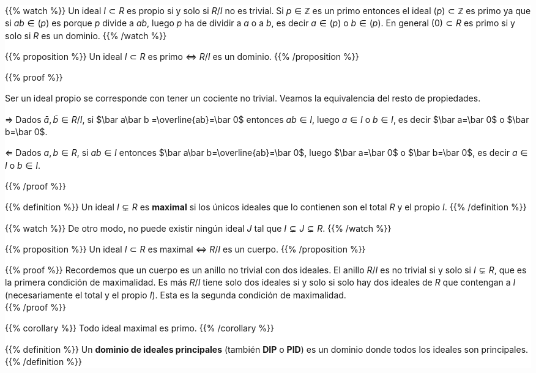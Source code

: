 
{{% watch %}}
Un ideal $I\subset R$ es propio si y solo si $R/I$ no es trivial. Si $p\in\mathbb Z$ es un primo entonces el ideal $(p)\subset \mathbb Z$ es primo ya que si $ab\in (p)$ es porque $p$ divide a $ab$, luego $p$ ha de dividir a $a$ o a $b$, es decir $a\in(p)$ o $b\in(p)$. En general $(0)\subset R$ es primo si y solo si $R$ es un dominio.
{{% /watch %}}


{{%  proposition %}}
Un ideal $I\subset R$ es primo $\Leftrightarrow$ $R/I$ es un dominio.
{{% /proposition %}}


{{% proof %}}

Ser un ideal propio se corresponde con tener un cociente no trivial. Veamos la equivalencia del resto de propiedades.

$\Rightarrow$ Dados $\bar a,\bar b\in R/I$, si $\bar a\bar b =\overline{ab}=\bar 0$ entonces $ab\in I$, luego $a\in I$ o $b\in I$, es decir $\bar a=\bar 0$ o $\bar b=\bar 0$.

$\Leftarrow$ Dados $a,b\in R$, si $ab\in I$ entonces $\bar a\bar b=\overline{ab}=\bar 0$, luego $\bar a=\bar 0$ o $\bar b=\bar 0$, es decir $a\in I$ o $b\in I$.
 
{{% /proof %}}


{{% definition %}}
Un ideal $I\subsetneq R$ es **maximal** si los únicos ideales que lo contienen son el total $R$ y el propio $I$.
{{% /definition %}}


{{% watch %}}
De otro modo, no puede existir ningún ideal $J$ tal que $I\subsetneq J\subsetneq R$.
{{% /watch %}}


{{%  proposition %}}
Un ideal $I\subset R$ es maximal $\Leftrightarrow$ $R/I$ es un cuerpo.
{{% /proposition %}}


{{% proof %}}
Recordemos que un cuerpo es un anillo no trivial con dos ideales. El anillo $R/I$ es no trivial si y solo si $I\subsetneq R$, que es la primera condición de maximalidad. Es más $R/I$ tiene solo dos ideales si y solo si solo hay dos ideales de $R$ que contengan a $I$ (necesariamente el total y el propio $I$). Esta es la segunda condición de maximalidad.  
{{% /proof %}}


{{% corollary %}}
Todo ideal maximal es primo.
{{% /corollary %}}


{{% definition %}}
Un **dominio de ideales principales** (también **DIP** o **PID**) es un dominio donde todos los ideales son principales.
{{% /definition %}}
